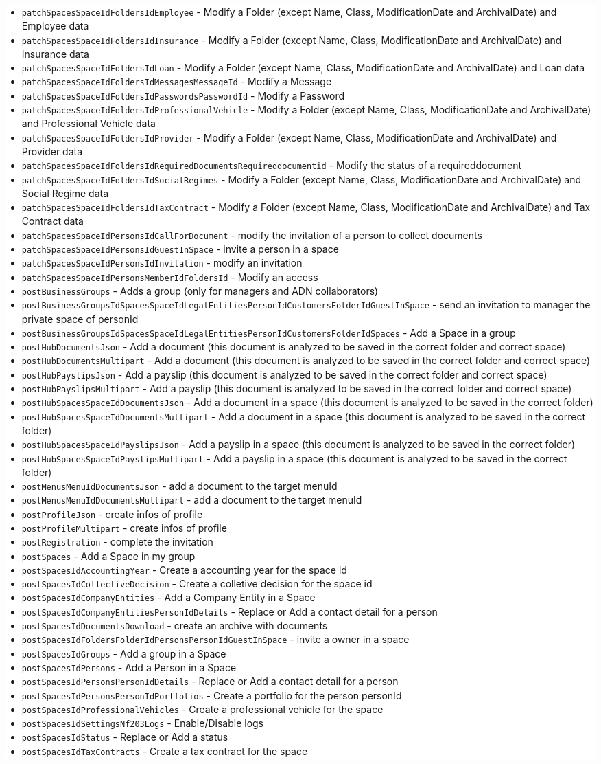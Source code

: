 * `patchSpacesSpaceIdFoldersIdEmployee` - Modify a Folder (except Name, Class, ModificationDate and ArchivalDate) and Employee data
* `patchSpacesSpaceIdFoldersIdInsurance` - Modify a Folder (except Name, Class, ModificationDate and ArchivalDate) and Insurance data
* `patchSpacesSpaceIdFoldersIdLoan` - Modify a Folder (except Name, Class, ModificationDate and ArchivalDate) and Loan data
* `patchSpacesSpaceIdFoldersIdMessagesMessageId` - Modify a Message
* `patchSpacesSpaceIdFoldersIdPasswordsPasswordId` - Modify a Password
* `patchSpacesSpaceIdFoldersIdProfessionalVehicle` - Modify a Folder (except Name, Class, ModificationDate and ArchivalDate) and Professional Vehicle data
* `patchSpacesSpaceIdFoldersIdProvider` - Modify a Folder (except Name, Class, ModificationDate and ArchivalDate) and Provider data
* `patchSpacesSpaceIdFoldersIdRequiredDocumentsRequireddocumentid` - Modify the status of a requireddocument
* `patchSpacesSpaceIdFoldersIdSocialRegimes` - Modify a Folder (except Name, Class, ModificationDate and ArchivalDate) and Social Regime data
* `patchSpacesSpaceIdFoldersIdTaxContract` - Modify a Folder (except Name, Class, ModificationDate and ArchivalDate) and Tax Contract data
* `patchSpacesSpaceIdPersonsIdCallForDocument` - modify the invitation of a person to collect documents
* `patchSpacesSpaceIdPersonsIdGuestInSpace` - invite a person in a space
* `patchSpacesSpaceIdPersonsIdInvitation` - modify an invitation
* `patchSpacesSpaceIdPersonsMemberIdFoldersId` - Modify an access
* `postBusinessGroups` - Adds a group (only for managers and ADN collaborators)
* `postBusinessGroupsIdSpacesSpaceIdLegalEntitiesPersonIdCustomersFolderIdGuestInSpace` - send an invitation to manager the private space of personId
* `postBusinessGroupsIdSpacesSpaceIdLegalEntitiesPersonIdCustomersFolderIdSpaces` - Add a Space in a group
* `postHubDocumentsJson` - Add a document (this document is analyzed to be saved in the correct folder and correct space)
* `postHubDocumentsMultipart` - Add a document (this document is analyzed to be saved in the correct folder and correct space)
* `postHubPayslipsJson` - Add a payslip (this document is analyzed to be saved in the correct folder and correct space)
* `postHubPayslipsMultipart` - Add a payslip (this document is analyzed to be saved in the correct folder and correct space)
* `postHubSpacesSpaceIdDocumentsJson` - Add a document in a space (this document is analyzed to be saved in the correct folder)
* `postHubSpacesSpaceIdDocumentsMultipart` - Add a document in a space (this document is analyzed to be saved in the correct folder)
* `postHubSpacesSpaceIdPayslipsJson` - Add a payslip in a space (this document is analyzed to be saved in the correct folder)
* `postHubSpacesSpaceIdPayslipsMultipart` - Add a payslip in a space (this document is analyzed to be saved in the correct folder)
* `postMenusMenuIdDocumentsJson` - add a document to the target menuId
* `postMenusMenuIdDocumentsMultipart` - add a document to the target menuId
* `postProfileJson` - create infos of profile
* `postProfileMultipart` - create infos of profile
* `postRegistration` - complete the invitation
* `postSpaces` - Add a Space in my group
* `postSpacesIdAccountingYear` - Create a accounting year for the space id
* `postSpacesIdCollectiveDecision` - Create a colletive decision for the space id
* `postSpacesIdCompanyEntities` - Add a Company Entity in a Space
* `postSpacesIdCompanyEntitiesPersonIdDetails` - Replace or Add a contact detail for a person
* `postSpacesIdDocumentsDownload` - create an archive with documents
* `postSpacesIdFoldersFolderIdPersonsPersonIdGuestInSpace` - invite a owner in a space
* `postSpacesIdGroups` - Add a group in a Space
* `postSpacesIdPersons` - Add a Person in a Space
* `postSpacesIdPersonsPersonIdDetails` - Replace or Add a contact detail for a person
* `postSpacesIdPersonsPersonIdPortfolios` - Create a portfolio for the person personId
* `postSpacesIdProfessionalVehicles` - Create a professional vehicle for the space
* `postSpacesIdSettingsNf203Logs` - Enable/Disable logs
* `postSpacesIdStatus` - Replace or Add a status
* `postSpacesIdTaxContracts` - Create a tax contract for the space